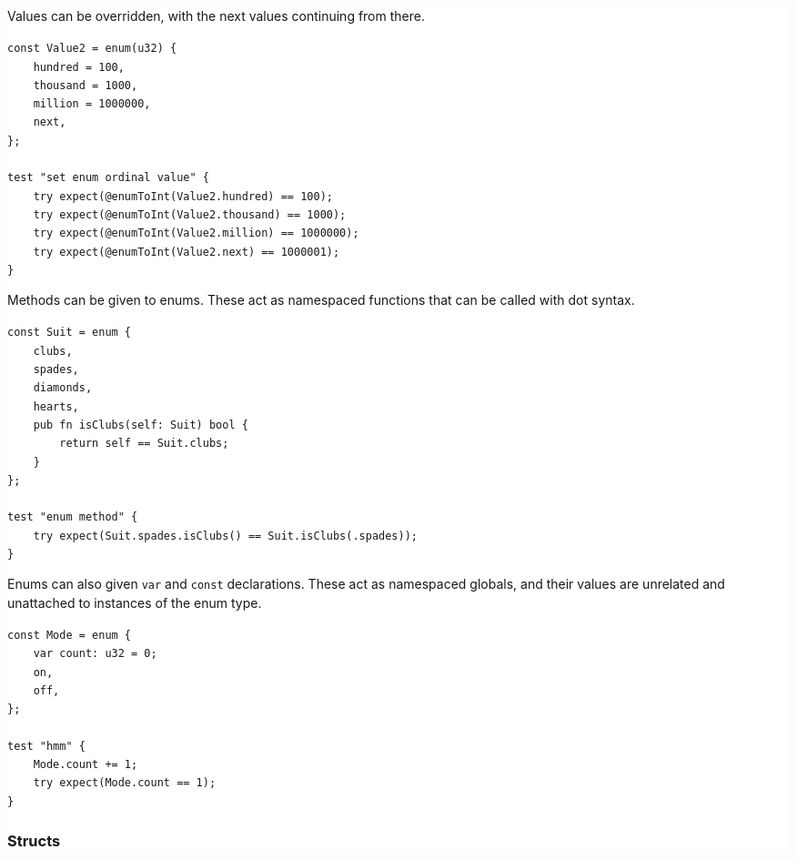 Values can be overridden, with the next values continuing from there.

```zig
const Value2 = enum(u32) {
    hundred = 100,
    thousand = 1000,
    million = 1000000,
    next,
};

test "set enum ordinal value" {
    try expect(@enumToInt(Value2.hundred) == 100);
    try expect(@enumToInt(Value2.thousand) == 1000);
    try expect(@enumToInt(Value2.million) == 1000000);
    try expect(@enumToInt(Value2.next) == 1000001);
}
```

Methods can be given to enums. These act as namespaced functions that can be called with dot syntax.

```zig
const Suit = enum {
    clubs,
    spades,
    diamonds,
    hearts,
    pub fn isClubs(self: Suit) bool {
        return self == Suit.clubs;
    }
};

test "enum method" {
    try expect(Suit.spades.isClubs() == Suit.isClubs(.spades));
}
```

Enums can also given `var` and `const` declarations. These act as namespaced globals, and their
values are unrelated and unattached to instances of the enum type.

```zig
const Mode = enum {
    var count: u32 = 0;
    on,
    off,
};

test "hmm" {
    Mode.count += 1;
    try expect(Mode.count == 1);
}
```

### Structs
